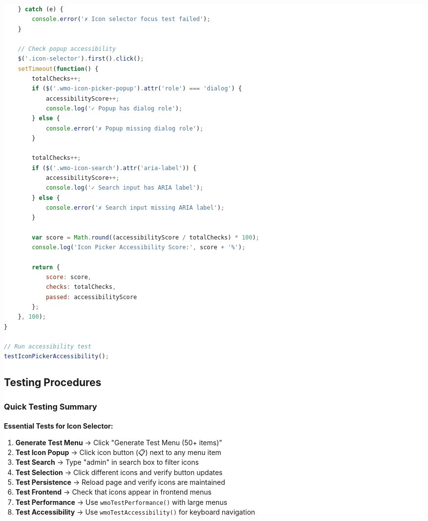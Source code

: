 ```javascript
    } catch (e) {
        console.error('✗ Icon selector focus test failed');
    }
    
    // Check popup accessibility
    $('.icon-selector').first().click();
    setTimeout(function() {
        totalChecks++;
        if ($('.wmo-icon-picker-popup').attr('role') === 'dialog') {
            accessibilityScore++;
            console.log('✓ Popup has dialog role');
        } else {
            console.error('✗ Popup missing dialog role');
        }
        
        totalChecks++;
        if ($('.wmo-icon-search').attr('aria-label')) {
            accessibilityScore++;
            console.log('✓ Search input has ARIA label');
        } else {
            console.error('✗ Search input missing ARIA label');
        }
        
        var score = Math.round((accessibilityScore / totalChecks) * 100);
        console.log('Icon Picker Accessibility Score:', score + '%');
        
        return {
            score: score,
            checks: totalChecks,
            passed: accessibilityScore
        };
    }, 100);
}

// Run accessibility test
testIconPickerAccessibility();
```

## Testing Procedures

### Quick Testing Summary

**Essential Tests for Icon Selector:**
1. **Generate Test Menu** → Click "Generate Test Menu (50+ items)"
2. **Test Icon Popup** → Click icon button (📋) next to any menu item
3. **Test Search** → Type "admin" in search box to filter icons
4. **Test Selection** → Click different icons and verify button updates
5. **Test Persistence** → Reload page and verify icons are maintained
6. **Test Frontend** → Check that icons appear in frontend menus
7. **Test Performance** → Use `wmoTestPerformance()` with large menus
8. **Test Accessibility** → Use `wmoTestAccessibility()` for keyboard navigation
